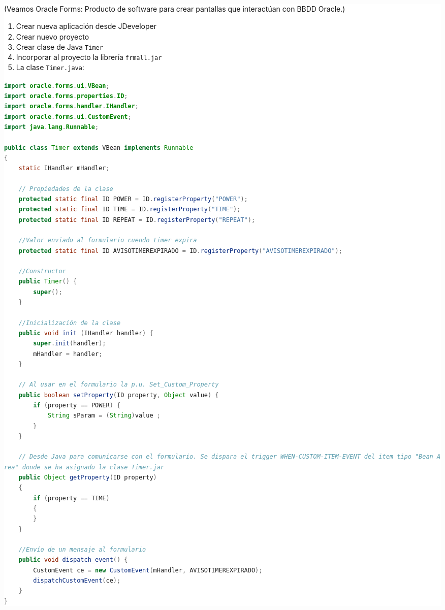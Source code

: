 (Veamos Oracle Forms: Producto de software para crear pantallas que interactúan con BBDD Oracle.)

1. Crear nueva aplicación desde JDeveloper
2. Crear nuevo proyecto
3. Crear clase de Java `Timer`
4. Incorporar al proyecto la librería `frmall.jar`
5. La clase `Timer.java`:
```java
import oracle.forms.ui.VBean;
import oracle.forms.properties.ID;
import oracle.forms.handler.IHandler;
import oracle.forms.ui.CustomEvent;
import java.lang.Runnable;

public class Timer extends VBean implements Runnable
{
	static IHandler mHandler;

	// Propiedades de la clase
	protected static final ID POWER = ID.registerProperty("POWER");
	protected static final ID TIME = ID.registerProperty("TIME");
	protected static final ID REPEAT = ID.registerProperty("REPEAT");
	
	//Valor enviado al formulario cuendo timer expira
	protected static final ID AVISOTIMEREXPIRADO = ID.registerProperty("AVISOTIMEREXPIRADO");
	
	//Constructor
	public Timer() {
		super();
	}
	
	//Inicialización de la clase
	public void init (IHandler handler) {
		super.init(handler);
		mHandler = handler;
	}
	
	// Al usar en el formulario la p.u. Set_Custom_Property
	public boolean setProperty(ID property, Object value) {
		if (property == POWER) {
			String sParam = (String)value ;
		}
	}

	// Desde Java para comunicarse con el formulario. Se dispara el trigger WHEN-CUSTOM-ITEM-EVENT del item tipo "Bean Area" donde se ha asignado la clase Timer.jar
	public Object getProperty(ID property)
	{
		if (property == TIME)
		{
		}
	}
	
	//Envío de un mensaje al formulario
	public void dispatch_event() {
		CustomEvent ce = new CustomEvent(mHandler, AVISOTIMEREXPIRADO);
		dispatchCustomEvent(ce);
	}
}
```
